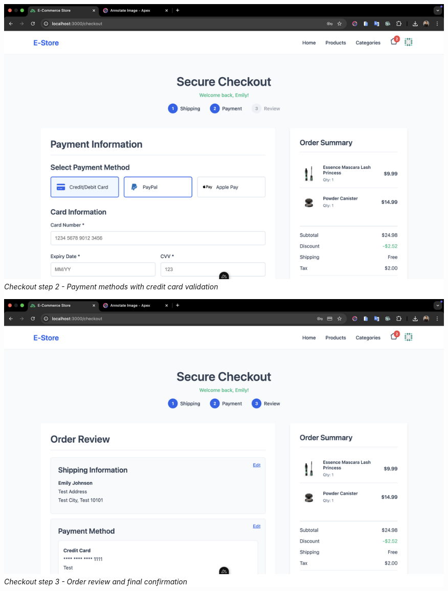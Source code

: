 ![Checkout Step 2](./screenshots/checkout-2.png)
_Checkout step 2 - Payment methods with credit card validation_

![Checkout Step 3](./screenshots/checkout-3.png)
_Checkout step 3 - Order review and final confirmation_
